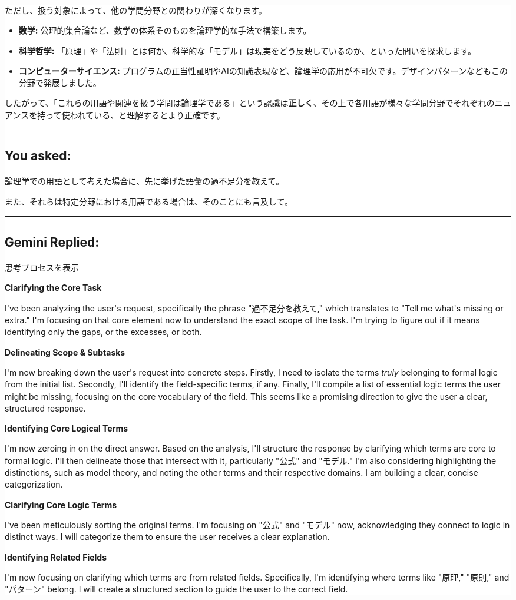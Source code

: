 ただし、扱う対象によって、他の学問分野との関わりが深くなります。

*   **数学:** 公理的集合論など、数学の体系そのものを論理学的な手法で構築します。
    
*   **科学哲学:** 「原理」や「法則」とは何か、科学的な「モデル」は現実をどう反映しているのか、といった問いを探求します。
    
*   **コンピューターサイエンス:** プログラムの正当性証明やAIの知識表現など、論理学の応用が不可欠です。デザインパターンなどもこの分野で発展しました。
    

したがって、「これらの用語や関連を扱う学問は論理学である」という認識は**正しく**、その上で各用語が様々な学問分野でそれぞれのニュアンスを持って使われている、と理解するとより正確です。

---

You asked:
----------

論理学での用語として考えた場合に、先に挙げた語彙の過不足分を教えて。

また、それらは特定分野における用語である場合は、そのことにも言及して。

---

Gemini Replied:
---------------

思考プロセスを表示

**Clarifying the Core Task**

I've been analyzing the user's request, specifically the phrase "過不足分を教えて," which translates to "Tell me what's missing or extra." I'm focusing on that core element now to understand the exact scope of the task. I'm trying to figure out if it means identifying only the gaps, or the excesses, or both.

**Delineating Scope & Subtasks**

I'm now breaking down the user's request into concrete steps. Firstly, I need to isolate the terms _truly_ belonging to formal logic from the initial list. Secondly, I'll identify the field-specific terms, if any. Finally, I'll compile a list of essential logic terms the user might be missing, focusing on the core vocabulary of the field. This seems like a promising direction to give the user a clear, structured response.

**Identifying Core Logical Terms**

I'm now zeroing in on the direct answer. Based on the analysis, I'll structure the response by clarifying which terms are core to formal logic. I'll then delineate those that intersect with it, particularly "公式" and "モデル." I'm also considering highlighting the distinctions, such as model theory, and noting the other terms and their respective domains. I am building a clear, concise categorization.

**Clarifying Core Logic Terms**

I've been meticulously sorting the original terms. I'm focusing on "公式" and "モデル" now, acknowledging they connect to logic in distinct ways. I will categorize them to ensure the user receives a clear explanation.

**Identifying Related Fields**

I'm now focusing on clarifying which terms are from related fields. Specifically, I'm identifying where terms like "原理," "原則," and "パターン" belong. I will create a structured section to guide the user to the correct field.
